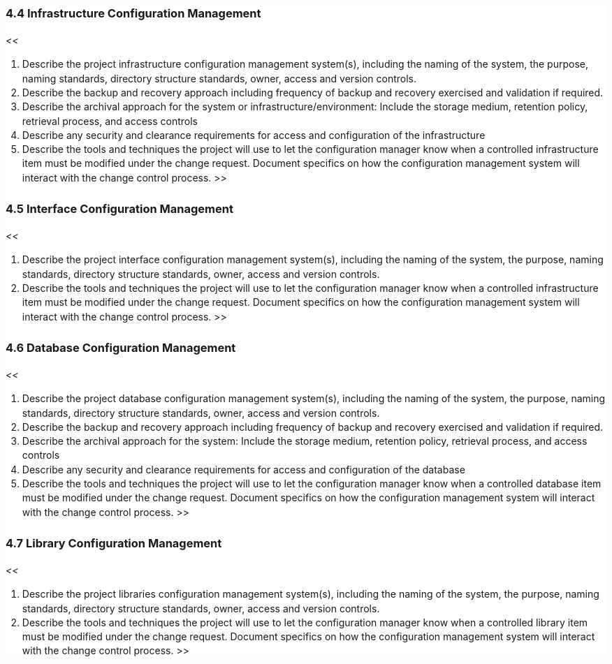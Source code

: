 ###  4.4 Infrastructure Configuration Management

_\<\<_

1. Describe the project infrastructure configuration management system(s), including the naming of the system, the purpose, naming standards, directory structure standards, owner, access and version controls.
2. Describe the backup and recovery approach including frequency of backup and recovery exercised and validation if required.
3. Describe the archival approach for the system or infrastructure/environment: Include the storage medium, retention policy, retrieval process, and access controls
4. Describe any security and clearance requirements for access and configuration of the infrastructure
5. Describe the tools and techniques the project will use to let the configuration manager know when a controlled infrastructure item must be modified under the change request. Document specifics on how the configuration management system will interact with the change control process. \>\>

###  4.5 Interface Configuration Management

_\<\<_

1. Describe the project interface configuration management system(s), including the naming of the system, the purpose, naming standards, directory structure standards, owner, access and version controls.
2. Describe the tools and techniques the project will use to let the configuration manager know when a controlled infrastructure item must be modified under the change request. Document specifics on how the configuration management system will interact with the change control process. \>\>

###  4.6 Database Configuration Management

_\<\<_

1. Describe the project database configuration management system(s), including the naming of the system, the purpose, naming standards, directory structure standards, owner, access and version controls.
2. Describe the backup and recovery approach including frequency of backup and recovery exercised and validation if required.
3. Describe the archival approach for the system: Include the storage medium, retention policy, retrieval process, and access controls
4. Describe any security and clearance requirements for access and configuration of the database
5. Describe the tools and techniques the project will use to let the configuration manager know when a controlled database item must be modified under the change request. Document specifics on how the configuration management system will interact with the change control process. \>\>

###  4.7 Library Configuration Management

_\<\<_

1. Describe the project libraries configuration management system(s), including the naming of the system, the purpose, naming standards, directory structure standards, owner, access and version controls.
2. Describe the tools and techniques the project will use to let the configuration manager know when a controlled library item must be modified under the change request. Document specifics on how the configuration management system will interact with the change control process. \>\>
